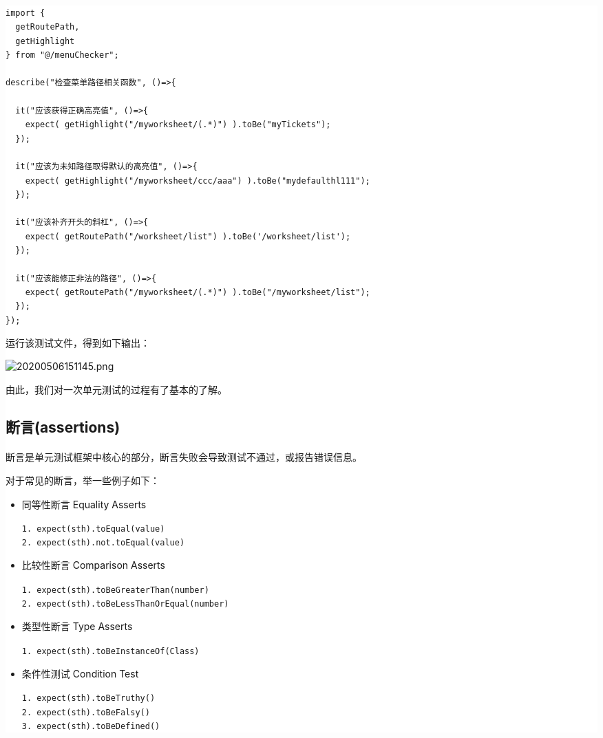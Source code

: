 ```
import {
  getRoutePath,
  getHighlight
} from "@/menuChecker";

describe("检查菜单路径相关函数", ()=>{

  it("应该获得正确高亮值", ()=>{
    expect( getHighlight("/myworksheet/(.*)") ).toBe("myTickets");
  });

  it("应该为未知路径取得默认的高亮值", ()=>{
    expect( getHighlight("/myworksheet/ccc/aaa") ).toBe("mydefaulthl111");
  });

  it("应该补齐开头的斜杠", ()=>{
    expect( getRoutePath("/worksheet/list") ).toBe('/worksheet/list');
  });

  it("应该能修正非法的路径", ()=>{
    expect( getRoutePath("/myworksheet/(.*)") ).toBe("/myworksheet/list");
  });
});
```
运行该测试文件，得到如下输出：

![![20200506151145.png](https://upload-images.jianshu.io/upload_images/11846892-1dec9c605aeb4dcd.png?imageMogr2/auto-orient/strip%7CimageView2/2/w/1240)
](https://upload-images.jianshu.io/upload_images/11846892-e6bc2edad5dc4097.png?imageMogr2/auto-orient/strip%7CimageView2/2/w/1240)

由此，我们对一次单元测试的过程有了基本的了解。

## 断言(assertions)

断言是单元测试框架中核心的部分，断言失败会导致测试不通过，或报告错误信息。

对于常见的断言，举一些例子如下：

- 同等性断言 Equality Asserts

      1. expect(sth).toEqual(value)
      2. expect(sth).not.toEqual(value)
- 比较性断言 Comparison Asserts

      1. expect(sth).toBeGreaterThan(number)
      2. expect(sth).toBeLessThanOrEqual(number)
- 类型性断言 Type Asserts

      1. expect(sth).toBeInstanceOf(Class)
- 条件性测试 Condition Test

      1. expect(sth).toBeTruthy()
      2. expect(sth).toBeFalsy()
      3. expect(sth).toBeDefined()
